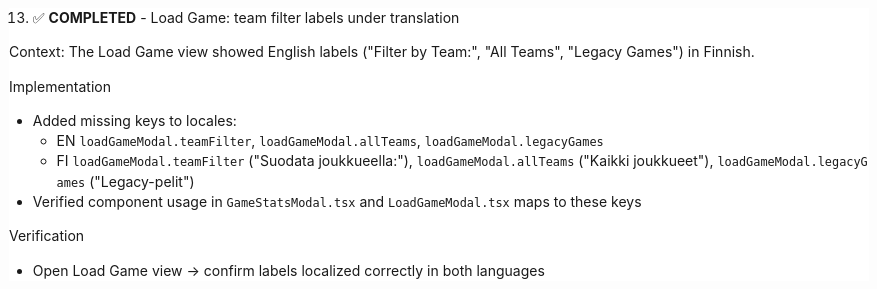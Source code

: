
13. ✅ **COMPLETED** - Load Game: team filter labels under translation

Context: The Load Game view showed English labels ("Filter by Team:", "All Teams", "Legacy Games") in Finnish.

Implementation
- Added missing keys to locales:
  - EN `loadGameModal.teamFilter`, `loadGameModal.allTeams`, `loadGameModal.legacyGames`
  - FI `loadGameModal.teamFilter` ("Suodata joukkueella:"), `loadGameModal.allTeams` ("Kaikki joukkueet"), `loadGameModal.legacyGames` ("Legacy-pelit")
- Verified component usage in `GameStatsModal.tsx` and `LoadGameModal.tsx` maps to these keys

Verification
- Open Load Game view → confirm labels localized correctly in both languages